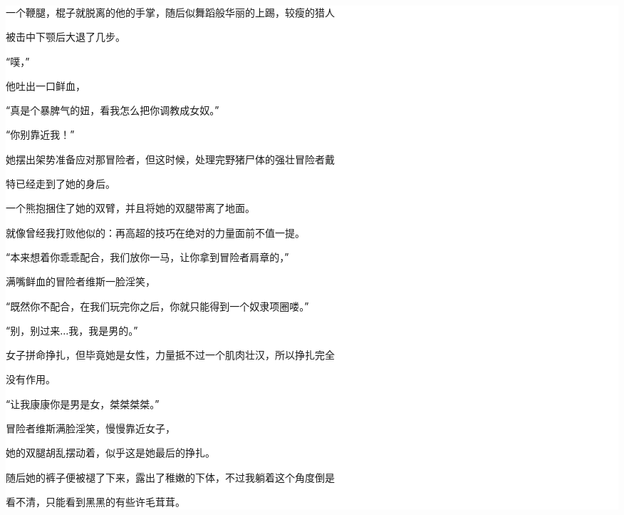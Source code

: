 

一个鞭腿，棍子就脱离的他的手掌，随后似舞蹈般华丽的上踢，较瘦的猎人

被击中下颚后大退了几步。



“噗，”

他吐出一口鲜血，



“真是个暴脾气的妞，看我怎么把你调教成女奴。”

“你别靠近我！”





她摆出架势准备应对那冒险者，但这时候，处理完野猪尸体的强壮冒险者戴

特已经走到了她的身后。



一个熊抱捆住了她的双臂，并且将她的双腿带离了地面。

就像曾经我打败他似的：再高超的技巧在绝对的力量面前不值一提。

“本来想着你乖乖配合，我们放你一马，让你拿到冒险者肩章的，”



满嘴鲜血的冒险者维斯一脸淫笑，



“既然你不配合，在我们玩完你之后，你就只能得到一个奴隶项圈喽。”





“别，别过来…我，我是男的。”





女子拼命挣扎，但毕竟她是女性，力量抵不过一个肌肉壮汉，所以挣扎完全

没有作用。



“让我康康你是男是女，桀桀桀桀。”



冒险者维斯满脸淫笑，慢慢靠近女子，



她的双腿胡乱摆动着，似乎这是她最后的挣扎。



随后她的裤子便被褪了下来，露出了稚嫩的下体，不过我躺着这个角度倒是

看不清，只能看到黑黑的有些许毛茸茸。

